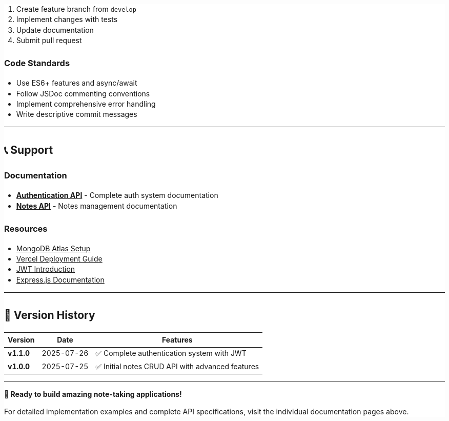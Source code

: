 1. Create feature branch from `develop`
2. Implement changes with tests
3. Update documentation
4. Submit pull request

### Code Standards

- Use ES6+ features and async/await
- Follow JSDoc commenting conventions
- Implement comprehensive error handling
- Write descriptive commit messages

---

## 📞 Support

### Documentation

- **[Authentication API](./AUTH_API.md)** - Complete auth system documentation
- **[Notes API](./NOTES_API.md)** - Notes management documentation

### Resources

- [MongoDB Atlas Setup](https://docs.atlas.mongodb.com/)
- [Vercel Deployment Guide](https://vercel.com/docs)
- [JWT Introduction](https://jwt.io/introduction)
- [Express.js Documentation](https://expressjs.com/)

---

## 📅 Version History

| Version | Date | Features |
|---------|------|----------|
| **v1.1.0** | 2025-07-26 | ✅ Complete authentication system with JWT |
| **v1.0.0** | 2025-07-25 | ✅ Initial notes CRUD API with advanced features |

---

**🎉 Ready to build amazing note-taking applications!**

For detailed implementation examples and complete API specifications, visit the individual documentation pages above.
